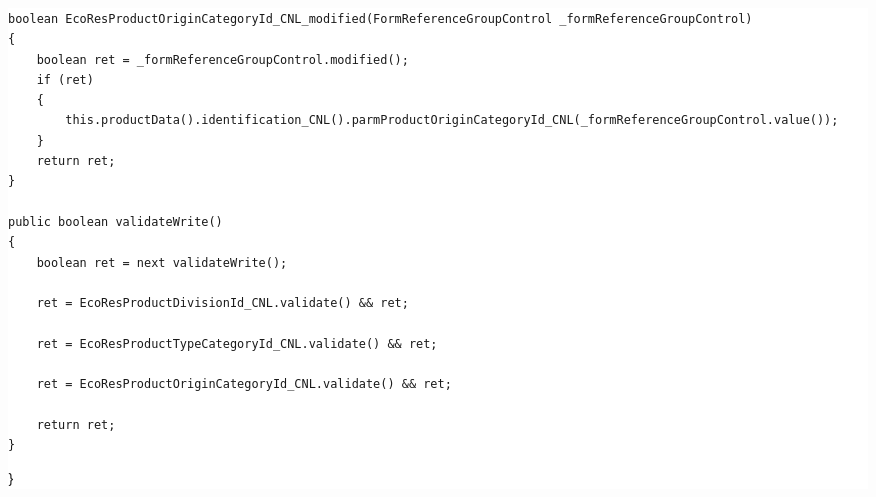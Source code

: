     boolean EcoResProductOriginCategoryId_CNL_modified(FormReferenceGroupControl _formReferenceGroupControl)
    {
        boolean ret = _formReferenceGroupControl.modified();
        if (ret)
        {
            this.productData().identification_CNL().parmProductOriginCategoryId_CNL(_formReferenceGroupControl.value());
        }
        return ret;
    }

    public boolean validateWrite()
    {
        boolean ret = next validateWrite();

        ret = EcoResProductDivisionId_CNL.validate() && ret;

        ret = EcoResProductTypeCategoryId_CNL.validate() && ret;

        ret = EcoResProductOriginCategoryId_CNL.validate() && ret;

        return ret;
    }

}
```
